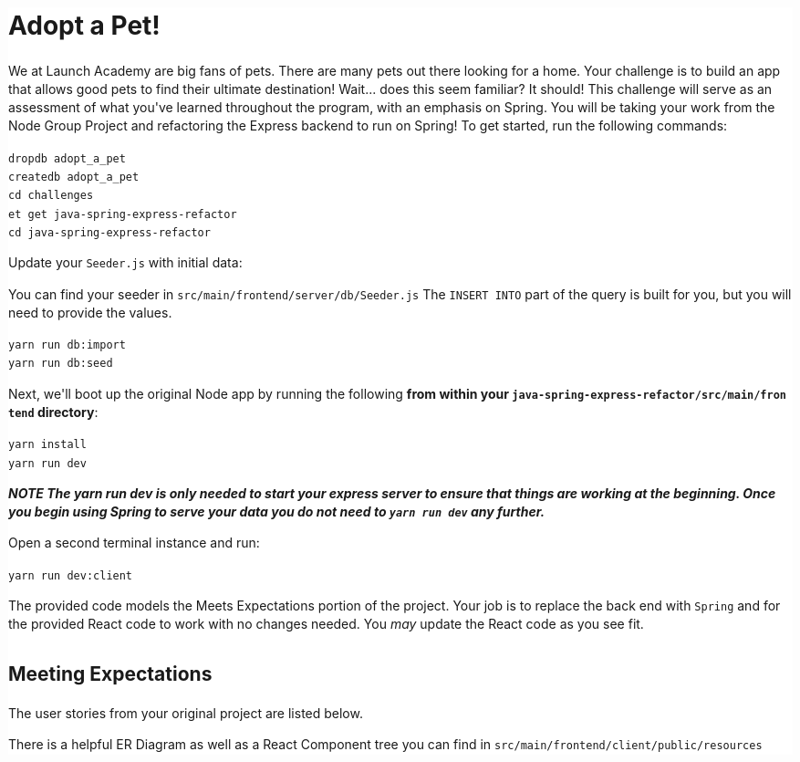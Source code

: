 # Adopt a Pet!

We at Launch Academy are big fans of pets. There are many pets out there looking for a home. Your challenge is to build an app that allows good pets to find their ultimate destination! Wait... does this seem familiar? It should! This challenge will serve as an assessment of what you've learned throughout the program, with an emphasis on Spring. You will be taking your work from the Node Group Project and refactoring the Express backend to run on Spring! To get started, run the following commands:

```no-highlight
dropdb adopt_a_pet
createdb adopt_a_pet
cd challenges
et get java-spring-express-refactor
cd java-spring-express-refactor
```

Update your `Seeder.js` with initial data:

You can find your seeder in `src/main/frontend/server/db/Seeder.js`
The `INSERT INTO` part of the query is built for you, but you will need to provide the values.

```no-highlight
yarn run db:import
yarn run db:seed
```

Next, we'll boot up the original Node app by running the following **from within your `java-spring-express-refactor/src/main/frontend` directory**:


```no-highlight
yarn install
yarn run dev
```

***NOTE The yarn run dev is only needed to start your express server to ensure that things are working at the beginning. Once you begin using Spring to serve your data you do not need to `yarn run dev` any further.***

Open a second terminal instance and run:

```no-highlight
yarn run dev:client
```

The provided code models the Meets Expectations portion of the project. Your job is to replace the back end with `Spring` and for the provided React code to work with no changes needed.
You _may_ update the React code as you see fit.


## Meeting Expectations

The user stories from your original project are listed below.

There is a helpful ER Diagram as well as a React Component tree you can find in `src/main/frontend/client/public/resources`
